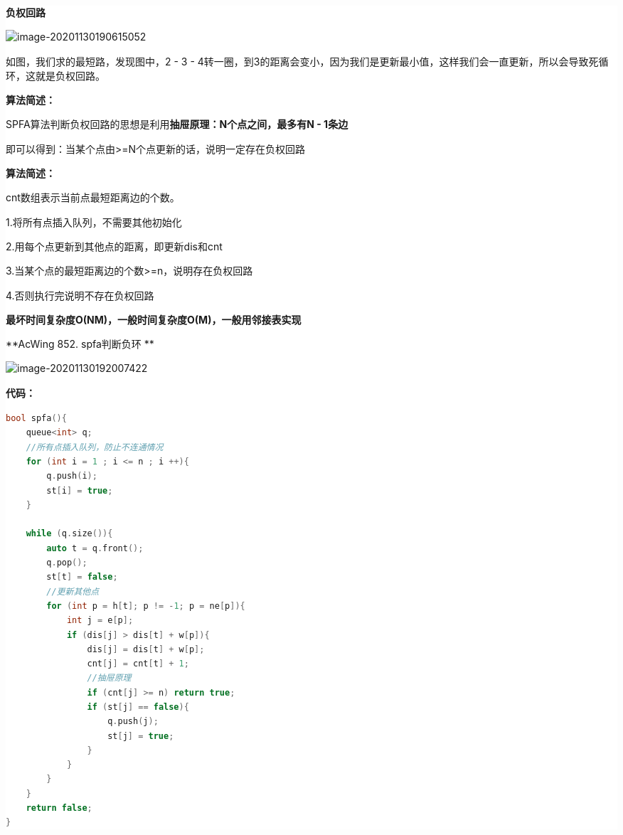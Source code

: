 **负权回路**

![image-20201130190615052](https://gitee.com/xddadd/cloud-image/raw/master/image-20201130192007422.png)

如图，我们求的最短路，发现图中，2 - 3 - 4转一圈，到3的距离会变小，因为我们是更新最小值，这样我们会一直更新，所以会导致死循环，这就是负权回路。

**算法简述：**

SPFA算法判断负权回路的思想是利用**抽屉原理：N个点之间，最多有N - 1条边**

即可以得到：当某个点由>=N个点更新的话，说明一定存在负权回路

**算法简述：**

cnt数组表示当前点最短距离边的个数。

1.将所有点插入队列，不需要其他初始化

2.用每个点更新到其他点的距离，即更新dis和cnt

3.当某个点的最短距离边的个数>=n，说明存在负权回路

4.否则执行完说明不存在负权回路

**最坏时间复杂度O(NM)，一般时间复杂度O(M)，一般用邻接表实现**

**AcWing 852. spfa判断负环  **

![image-20201130192007422](https://gitee.com/xddadd/cloud-image/raw/master/image-20201130181818318.png)

**代码：**

```cpp
bool spfa(){
    queue<int> q;
    //所有点插入队列，防止不连通情况
    for (int i = 1 ; i <= n ; i ++){
        q.push(i);
        st[i] = true;
    }
    
    while (q.size()){
        auto t = q.front();
        q.pop();
        st[t] = false;
        //更新其他点
        for (int p = h[t]; p != -1; p = ne[p]){
            int j = e[p];
            if (dis[j] > dis[t] + w[p]){
                dis[j] = dis[t] + w[p];
                cnt[j] = cnt[t] + 1;
                //抽屉原理
                if (cnt[j] >= n) return true;
                if (st[j] == false){
                    q.push(j);
                    st[j] = true;
                }
            }
        }
    }
    return false;
}
```
